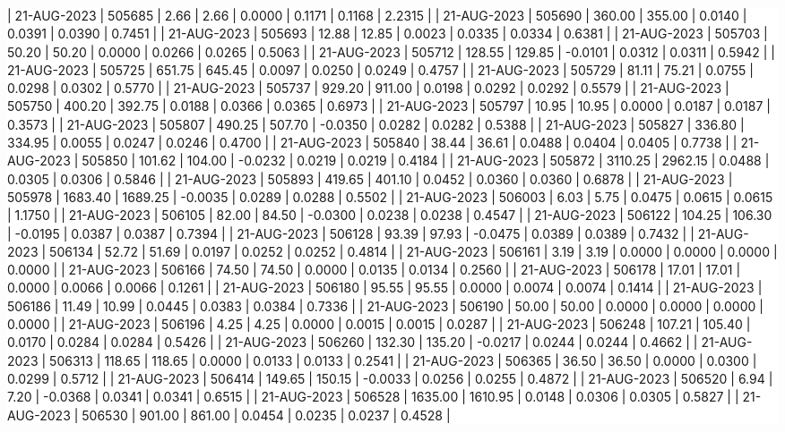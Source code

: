 | 21-AUG-2023 | 505685 | 2.66 | 2.66 | 0.0000 | 0.1171 | 0.1168 | 2.2315 |
| 21-AUG-2023 | 505690 | 360.00 | 355.00 | 0.0140 | 0.0391 | 0.0390 | 0.7451 |
| 21-AUG-2023 | 505693 | 12.88 | 12.85 | 0.0023 | 0.0335 | 0.0334 | 0.6381 |
| 21-AUG-2023 | 505703 | 50.20 | 50.20 | 0.0000 | 0.0266 | 0.0265 | 0.5063 |
| 21-AUG-2023 | 505712 | 128.55 | 129.85 | -0.0101 | 0.0312 | 0.0311 | 0.5942 |
| 21-AUG-2023 | 505725 | 651.75 | 645.45 | 0.0097 | 0.0250 | 0.0249 | 0.4757 |
| 21-AUG-2023 | 505729 | 81.11 | 75.21 | 0.0755 | 0.0298 | 0.0302 | 0.5770 |
| 21-AUG-2023 | 505737 | 929.20 | 911.00 | 0.0198 | 0.0292 | 0.0292 | 0.5579 |
| 21-AUG-2023 | 505750 | 400.20 | 392.75 | 0.0188 | 0.0366 | 0.0365 | 0.6973 |
| 21-AUG-2023 | 505797 | 10.95 | 10.95 | 0.0000 | 0.0187 | 0.0187 | 0.3573 |
| 21-AUG-2023 | 505807 | 490.25 | 507.70 | -0.0350 | 0.0282 | 0.0282 | 0.5388 |
| 21-AUG-2023 | 505827 | 336.80 | 334.95 | 0.0055 | 0.0247 | 0.0246 | 0.4700 |
| 21-AUG-2023 | 505840 | 38.44 | 36.61 | 0.0488 | 0.0404 | 0.0405 | 0.7738 |
| 21-AUG-2023 | 505850 | 101.62 | 104.00 | -0.0232 | 0.0219 | 0.0219 | 0.4184 |
| 21-AUG-2023 | 505872 | 3110.25 | 2962.15 | 0.0488 | 0.0305 | 0.0306 | 0.5846 |
| 21-AUG-2023 | 505893 | 419.65 | 401.10 | 0.0452 | 0.0360 | 0.0360 | 0.6878 |
| 21-AUG-2023 | 505978 | 1683.40 | 1689.25 | -0.0035 | 0.0289 | 0.0288 | 0.5502 |
| 21-AUG-2023 | 506003 | 6.03 | 5.75 | 0.0475 | 0.0615 | 0.0615 | 1.1750 |
| 21-AUG-2023 | 506105 | 82.00 | 84.50 | -0.0300 | 0.0238 | 0.0238 | 0.4547 |
| 21-AUG-2023 | 506122 | 104.25 | 106.30 | -0.0195 | 0.0387 | 0.0387 | 0.7394 |
| 21-AUG-2023 | 506128 | 93.39 | 97.93 | -0.0475 | 0.0389 | 0.0389 | 0.7432 |
| 21-AUG-2023 | 506134 | 52.72 | 51.69 | 0.0197 | 0.0252 | 0.0252 | 0.4814 |
| 21-AUG-2023 | 506161 | 3.19 | 3.19 | 0.0000 | 0.0000 | 0.0000 | 0.0000 |
| 21-AUG-2023 | 506166 | 74.50 | 74.50 | 0.0000 | 0.0135 | 0.0134 | 0.2560 |
| 21-AUG-2023 | 506178 | 17.01 | 17.01 | 0.0000 | 0.0066 | 0.0066 | 0.1261 |
| 21-AUG-2023 | 506180 | 95.55 | 95.55 | 0.0000 | 0.0074 | 0.0074 | 0.1414 |
| 21-AUG-2023 | 506186 | 11.49 | 10.99 | 0.0445 | 0.0383 | 0.0384 | 0.7336 |
| 21-AUG-2023 | 506190 | 50.00 | 50.00 | 0.0000 | 0.0000 | 0.0000 | 0.0000 |
| 21-AUG-2023 | 506196 | 4.25 | 4.25 | 0.0000 | 0.0015 | 0.0015 | 0.0287 |
| 21-AUG-2023 | 506248 | 107.21 | 105.40 | 0.0170 | 0.0284 | 0.0284 | 0.5426 |
| 21-AUG-2023 | 506260 | 132.30 | 135.20 | -0.0217 | 0.0244 | 0.0244 | 0.4662 |
| 21-AUG-2023 | 506313 | 118.65 | 118.65 | 0.0000 | 0.0133 | 0.0133 | 0.2541 |
| 21-AUG-2023 | 506365 | 36.50 | 36.50 | 0.0000 | 0.0300 | 0.0299 | 0.5712 |
| 21-AUG-2023 | 506414 | 149.65 | 150.15 | -0.0033 | 0.0256 | 0.0255 | 0.4872 |
| 21-AUG-2023 | 506520 | 6.94 | 7.20 | -0.0368 | 0.0341 | 0.0341 | 0.6515 |
| 21-AUG-2023 | 506528 | 1635.00 | 1610.95 | 0.0148 | 0.0306 | 0.0305 | 0.5827 |
| 21-AUG-2023 | 506530 | 901.00 | 861.00 | 0.0454 | 0.0235 | 0.0237 | 0.4528 |